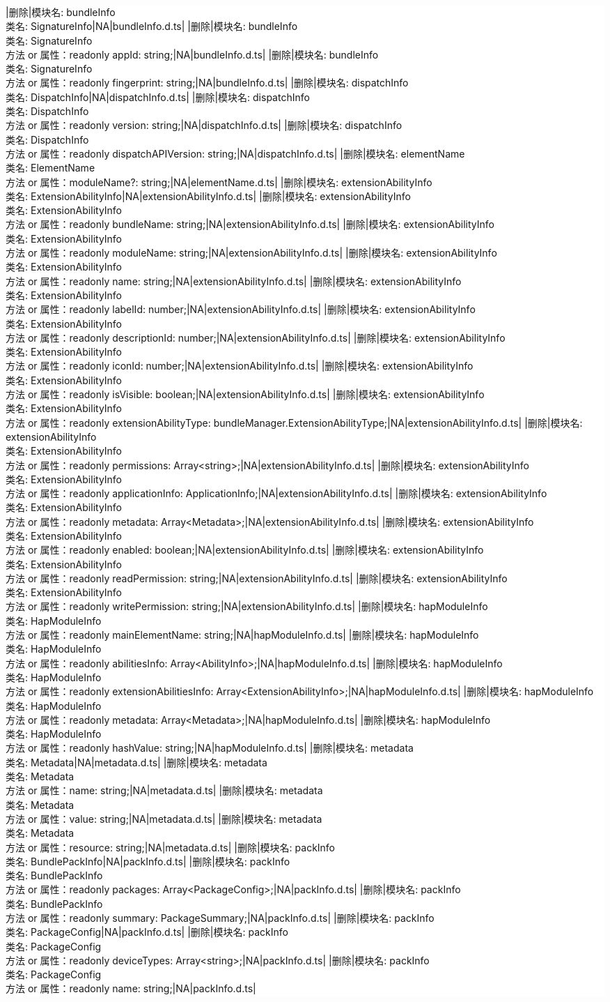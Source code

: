 |删除|模块名: bundleInfo<br>类名: SignatureInfo|NA|bundleInfo.d.ts|
|删除|模块名: bundleInfo<br>类名: SignatureInfo<br>方法 or 属性：readonly appId: string;|NA|bundleInfo.d.ts|
|删除|模块名: bundleInfo<br>类名: SignatureInfo<br>方法 or 属性：readonly fingerprint: string;|NA|bundleInfo.d.ts|
|删除|模块名: dispatchInfo<br>类名: DispatchInfo|NA|dispatchInfo.d.ts|
|删除|模块名: dispatchInfo<br>类名: DispatchInfo<br>方法 or 属性：readonly version: string;|NA|dispatchInfo.d.ts|
|删除|模块名: dispatchInfo<br>类名: DispatchInfo<br>方法 or 属性：readonly dispatchAPIVersion: string;|NA|dispatchInfo.d.ts|
|删除|模块名: elementName<br>类名: ElementName<br>方法 or 属性：moduleName?: string;|NA|elementName.d.ts|
|删除|模块名: extensionAbilityInfo<br>类名: ExtensionAbilityInfo|NA|extensionAbilityInfo.d.ts|
|删除|模块名: extensionAbilityInfo<br>类名: ExtensionAbilityInfo<br>方法 or 属性：readonly bundleName: string;|NA|extensionAbilityInfo.d.ts|
|删除|模块名: extensionAbilityInfo<br>类名: ExtensionAbilityInfo<br>方法 or 属性：readonly moduleName: string;|NA|extensionAbilityInfo.d.ts|
|删除|模块名: extensionAbilityInfo<br>类名: ExtensionAbilityInfo<br>方法 or 属性：readonly name: string;|NA|extensionAbilityInfo.d.ts|
|删除|模块名: extensionAbilityInfo<br>类名: ExtensionAbilityInfo<br>方法 or 属性：readonly labelId: number;|NA|extensionAbilityInfo.d.ts|
|删除|模块名: extensionAbilityInfo<br>类名: ExtensionAbilityInfo<br>方法 or 属性：readonly descriptionId: number;|NA|extensionAbilityInfo.d.ts|
|删除|模块名: extensionAbilityInfo<br>类名: ExtensionAbilityInfo<br>方法 or 属性：readonly iconId: number;|NA|extensionAbilityInfo.d.ts|
|删除|模块名: extensionAbilityInfo<br>类名: ExtensionAbilityInfo<br>方法 or 属性：readonly isVisible: boolean;|NA|extensionAbilityInfo.d.ts|
|删除|模块名: extensionAbilityInfo<br>类名: ExtensionAbilityInfo<br>方法 or 属性：readonly extensionAbilityType: bundleManager.ExtensionAbilityType;|NA|extensionAbilityInfo.d.ts|
|删除|模块名: extensionAbilityInfo<br>类名: ExtensionAbilityInfo<br>方法 or 属性：readonly permissions: Array\<string>;|NA|extensionAbilityInfo.d.ts|
|删除|模块名: extensionAbilityInfo<br>类名: ExtensionAbilityInfo<br>方法 or 属性：readonly applicationInfo: ApplicationInfo;|NA|extensionAbilityInfo.d.ts|
|删除|模块名: extensionAbilityInfo<br>类名: ExtensionAbilityInfo<br>方法 or 属性：readonly metadata: Array\<Metadata>;|NA|extensionAbilityInfo.d.ts|
|删除|模块名: extensionAbilityInfo<br>类名: ExtensionAbilityInfo<br>方法 or 属性：readonly enabled: boolean;|NA|extensionAbilityInfo.d.ts|
|删除|模块名: extensionAbilityInfo<br>类名: ExtensionAbilityInfo<br>方法 or 属性：readonly readPermission: string;|NA|extensionAbilityInfo.d.ts|
|删除|模块名: extensionAbilityInfo<br>类名: ExtensionAbilityInfo<br>方法 or 属性：readonly writePermission: string;|NA|extensionAbilityInfo.d.ts|
|删除|模块名: hapModuleInfo<br>类名: HapModuleInfo<br>方法 or 属性：readonly mainElementName: string;|NA|hapModuleInfo.d.ts|
|删除|模块名: hapModuleInfo<br>类名: HapModuleInfo<br>方法 or 属性：readonly abilitiesInfo: Array\<AbilityInfo>;|NA|hapModuleInfo.d.ts|
|删除|模块名: hapModuleInfo<br>类名: HapModuleInfo<br>方法 or 属性：readonly extensionAbilitiesInfo: Array\<ExtensionAbilityInfo>;|NA|hapModuleInfo.d.ts|
|删除|模块名: hapModuleInfo<br>类名: HapModuleInfo<br>方法 or 属性：readonly metadata: Array\<Metadata>;|NA|hapModuleInfo.d.ts|
|删除|模块名: hapModuleInfo<br>类名: HapModuleInfo<br>方法 or 属性：readonly hashValue: string;|NA|hapModuleInfo.d.ts|
|删除|模块名: metadata<br>类名: Metadata|NA|metadata.d.ts|
|删除|模块名: metadata<br>类名: Metadata<br>方法 or 属性：name: string;|NA|metadata.d.ts|
|删除|模块名: metadata<br>类名: Metadata<br>方法 or 属性：value: string;|NA|metadata.d.ts|
|删除|模块名: metadata<br>类名: Metadata<br>方法 or 属性：resource: string;|NA|metadata.d.ts|
|删除|模块名: packInfo<br>类名: BundlePackInfo|NA|packInfo.d.ts|
|删除|模块名: packInfo<br>类名: BundlePackInfo<br>方法 or 属性：readonly packages: Array\<PackageConfig>;|NA|packInfo.d.ts|
|删除|模块名: packInfo<br>类名: BundlePackInfo<br>方法 or 属性：readonly summary: PackageSummary;|NA|packInfo.d.ts|
|删除|模块名: packInfo<br>类名: PackageConfig|NA|packInfo.d.ts|
|删除|模块名: packInfo<br>类名: PackageConfig<br>方法 or 属性：readonly deviceTypes: Array\<string>;|NA|packInfo.d.ts|
|删除|模块名: packInfo<br>类名: PackageConfig<br>方法 or 属性：readonly name: string;|NA|packInfo.d.ts|